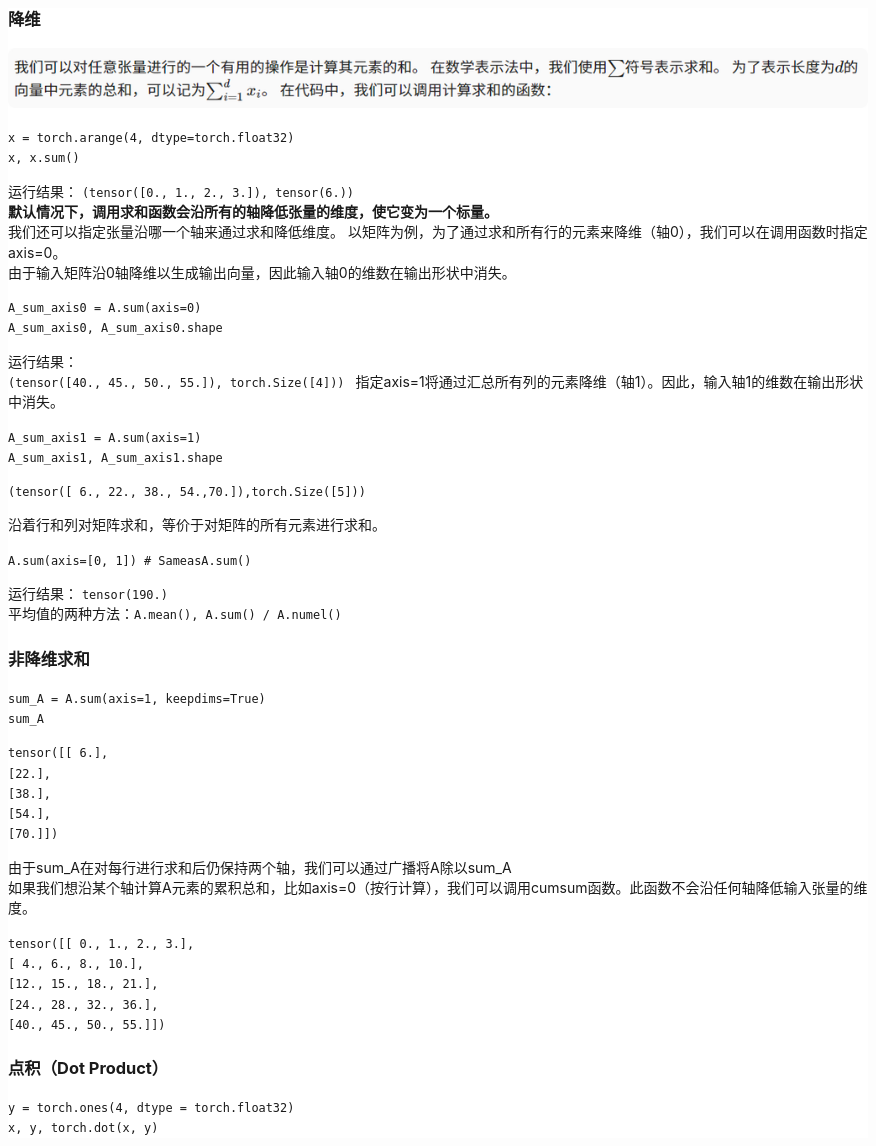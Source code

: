 
### 降维
![](.线性代数_images/7ccecf4b.png)

```
x = torch.arange(4, dtype=torch.float32)
x, x.sum()
```
运行结果：
`(tensor([0., 1., 2., 3.]), tensor(6.))`    
**默认情况下，调用求和函数会沿所有的轴降低张量的维度，使它变为一个标量。**  
我们还可以指定张量沿哪一个轴来通过求和降低维度。 以矩阵为例，为了通过求和所有行的元素来降维（轴0），我们可以在调用函数时指定axis=0。     
由于输入矩阵沿0轴降维以生成输出向量，因此输入轴0的维数在输出形状中消失。

``````
A_sum_axis0 = A.sum(axis=0)
A_sum_axis0, A_sum_axis0.shape
``````
运行结果：  
``(tensor([40., 45., 50., 55.]), torch.Size([4]))
``
指定axis=1将通过汇总所有列的元素降维（轴1）。因此，输⼊轴1的维数在输出形状中消失。
```
A_sum_axis1 = A.sum(axis=1)
A_sum_axis1, A_sum_axis1.shape
```
``(tensor([ 6., 22., 38., 54.,70.]),torch.Size([5]))``  

沿着⾏和列对矩阵求和，等价于对矩阵的所有元素进⾏求和。
```angular2html
A.sum(axis=[0, 1]) # SameasA.sum()
```
运行结果：
``tensor(190.)
``  
平均值的两种方法：`A.mean(), A.sum() / A.numel()`
### 非降维求和
```
sum_A = A.sum(axis=1, keepdims=True)
sum_A
```
```angular2html
tensor([[ 6.],
[22.],
[38.],
[54.],
[70.]])
```
由于sum_A在对每⾏进⾏求和后仍保持两个轴，我们可以通过⼴播将A除以sum_A  
如果我们想沿某个轴计算A元素的累积总和，⽐如axis=0（按⾏计算），我们可以调⽤cumsum函数。此函数不会沿任何轴降低输⼊张量的维度。  
```A.cumsum(axis=0)
tensor([[ 0., 1., 2., 3.],
[ 4., 6., 8., 10.],
[12., 15., 18., 21.],
[24., 28., 32., 36.],
[40., 45., 50., 55.]])
```
### 点积（Dot Product）
```
y = torch.ones(4, dtype = torch.float32)
x, y, torch.dot(x, y)

```